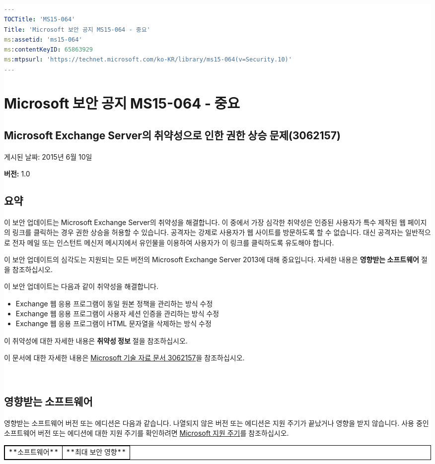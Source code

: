 ```yaml
---
TOCTitle: 'MS15-064'
Title: 'Microsoft 보안 공지 MS15-064 - 중요'
ms:assetid: 'ms15-064'
ms:contentKeyID: 65863929
ms:mtpsurl: 'https://technet.microsoft.com/ko-KR/library/ms15-064(v=Security.10)'
---
```


Microsoft 보안 공지 MS15-064 - 중요
===================================

Microsoft Exchange Server의 취약성으로 인한 권한 상승 문제(3062157)
-------------------------------------------------------------------

게시된 날짜: 2015년 6월 10일

**버전:** 1.0

요약
----

이 보안 업데이트는 Microsoft Exchange Server의 취약성을 해결합니다. 이 중에서 가장 심각한 취약성은 인증된 사용자가 특수 제작된 웹 페이지의 링크를 클릭하는 경우 권한 상승을 허용할 수 있습니다. 공격자는 강제로 사용자가 웹 사이트를 방문하도록 할 수 없습니다. 대신 공격자는 일반적으로 전자 메일 또는 인스턴트 메신저 메시지에서 유인물을 이용하여 사용자가 이 링크를 클릭하도록 유도해야 합니다.

이 보안 업데이트의 심각도는 지원되는 모든 버전의 Microsoft Exchange Server 2013에 대해 중요입니다. 자세한 내용은 **영향받는 소프트웨어** 절을 참조하십시오.

이 보안 업데이트는 다음과 같이 취약성을 해결합니다.

-   Exchange 웹 응용 프로그램이 동일 원본 정책을 관리하는 방식 수정
-   Exchange 웹 응용 프로그램이 사용자 세션 인증을 관리하는 방식 수정
-   Exchange 웹 응용 프로그램이 HTML 문자열을 삭제하는 방식 수정

이 취약성에 대한 자세한 내용은 **취약성 정보** 절을 참조하십시오.

이 문서에 대한 자세한 내용은 [Microsoft 기술 자료 문서 3062157](https://support.microsoft.com/ko-kr/kb/3062157)을 참조하십시오.

 

영향받는 소프트웨어
-------------------

영향받는 소프트웨어 버전 또는 에디션은 다음과 같습니다. 나열되지 않은 버전 또는 에디션은 지원 주기가 끝났거나 영향을 받지 않습니다. 사용 중인 소프트웨어 버전 또는 에디션에 대한 지원 주기를 확인하려면 [Microsoft 지원 주기](https://go.microsoft.com/fwlink/?linkid=21742)를 참조하십시오.

 
<p> </p>
<table style="border:1px solid black;">
<tr>
<td style="border:1px solid black;">
**소프트웨어**

</td>
<td style="border:1px solid black;">
**최대 보안 영향**
